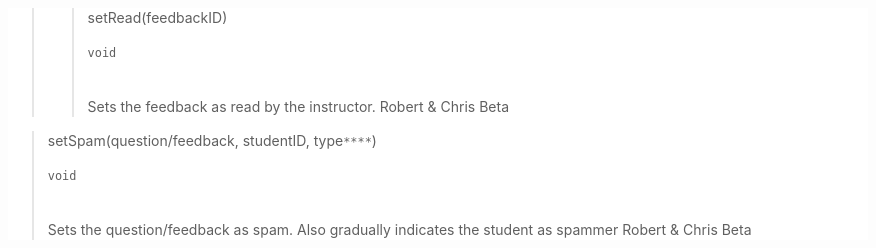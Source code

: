 <blockquote><tr>
<blockquote><td>setRead(feedbackID)</td>
<td>
<pre><code>void<br>
</code></pre>
</td>
<td>Sets the feedback as read by the instructor.</td>
<td>Robert & Chris</td>
<td>Beta</td>
</blockquote></tr></blockquote>

<tr>
<blockquote><td>setSpam(question/feedback, studentID, type<code>****</code>)</td>
<td>
<pre><code>void<br>
</code></pre>
</td>
<td>Sets the question/feedback as spam. Also gradually indicates the student as spammer</td>
<td>Robert & Chris</td>
<td>Beta</td>
</blockquote><blockquote></tr></blockquote>

</table>